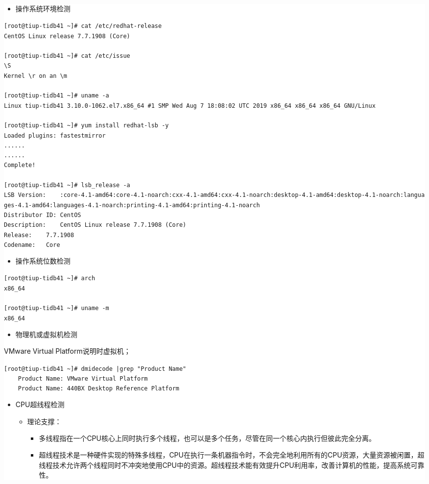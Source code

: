* 操作系统环境检测
```
[root@tiup-tidb41 ~]# cat /etc/redhat-release 
CentOS Linux release 7.7.1908 (Core)

[root@tiup-tidb41 ~]# cat /etc/issue
\S
Kernel \r on an \m

[root@tiup-tidb41 ~]# uname -a
Linux tiup-tidb41 3.10.0-1062.el7.x86_64 #1 SMP Wed Aug 7 18:08:02 UTC 2019 x86_64 x86_64 x86_64 GNU/Linux

[root@tiup-tidb41 ~]# yum install redhat-lsb -y
Loaded plugins: fastestmirror
......
......
Complete!

[root@tiup-tidb41 ~]# lsb_release -a
LSB Version:	:core-4.1-amd64:core-4.1-noarch:cxx-4.1-amd64:cxx-4.1-noarch:desktop-4.1-amd64:desktop-4.1-noarch:languages-4.1-amd64:languages-4.1-noarch:printing-4.1-amd64:printing-4.1-noarch
Distributor ID:	CentOS
Description:	CentOS Linux release 7.7.1908 (Core)
Release:	7.7.1908
Codename:	Core
```

* 操作系统位数检测
```
[root@tiup-tidb41 ~]# arch
x86_64

[root@tiup-tidb41 ~]# uname -m
x86_64
```

* 物理机或虚拟机检测

VMware Virtual Platform说明时虚拟机；

```
[root@tiup-tidb41 ~]# dmidecode |grep "Product Name"
	Product Name: VMware Virtual Platform
	Product Name: 440BX Desktop Reference Platform

``` 



* CPU超线程检测

    - 理论支撑：
        - 多线程指在一个CPU核心上同时执行多个线程，也可以是多个任务，尽管在同一个核心内执行但彼此完全分离。

        - 超线程技术是一种硬件实现的特殊多线程，CPU在执行一条机器指令时，不会完全地利用所有的CPU资源，大量资源被闲置，超线程技术允许两个线程同时不冲突地使用CPU中的资源。超线程技术能有效提升CPU利用率，改善计算机的性能，提高系统可靠性。  
